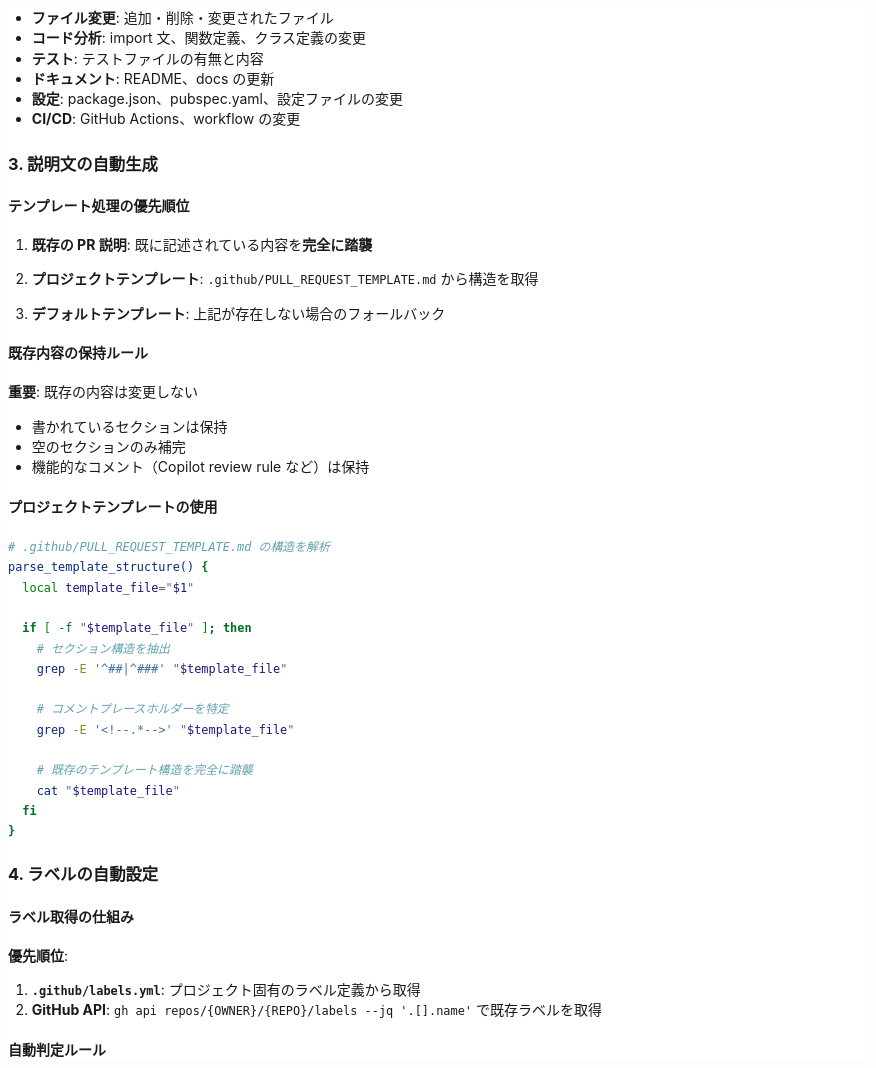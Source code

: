 - **ファイル変更**: 追加・削除・変更されたファイル
- **コード分析**: import 文、関数定義、クラス定義の変更
- **テスト**: テストファイルの有無と内容
- **ドキュメント**: README、docs の更新
- **設定**: package.json、pubspec.yaml、設定ファイルの変更
- **CI/CD**: GitHub Actions、workflow の変更

### 3. 説明文の自動生成

#### テンプレート処理の優先順位

1. **既存の PR 説明**: 既に記述されている内容を**完全に踏襲**
2. **プロジェクトテンプレート**: `.github/PULL_REQUEST_TEMPLATE.md` から構造を取得

3. **デフォルトテンプレート**: 上記が存在しない場合のフォールバック

#### 既存内容の保持ルール

**重要**: 既存の内容は変更しない

- 書かれているセクションは保持
- 空のセクションのみ補完
- 機能的なコメント（Copilot review rule など）は保持

#### プロジェクトテンプレートの使用

```bash
# .github/PULL_REQUEST_TEMPLATE.md の構造を解析
parse_template_structure() {
  local template_file="$1"

  if [ -f "$template_file" ]; then
    # セクション構造を抽出
    grep -E '^##|^###' "$template_file"

    # コメントプレースホルダーを特定
    grep -E '<!--.*-->' "$template_file"

    # 既存のテンプレート構造を完全に踏襲
    cat "$template_file"
  fi
}

```

### 4. ラベルの自動設定

#### ラベル取得の仕組み

**優先順位**:

1. **`.github/labels.yml`**: プロジェクト固有のラベル定義から取得
2. **GitHub API**: `gh api repos/{OWNER}/{REPO}/labels --jq '.[].name'` で既存ラベルを取得

#### 自動判定ルール
